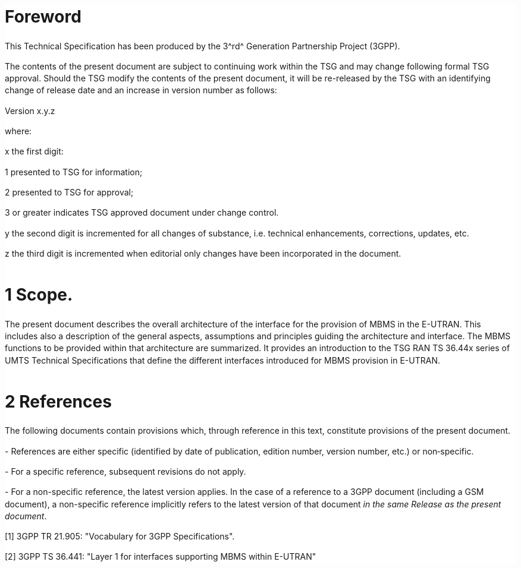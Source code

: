 Foreword
========

This Technical Specification has been produced by the 3^rd^ Generation
Partnership Project (3GPP).

The contents of the present document are subject to continuing work
within the TSG and may change following formal TSG approval. Should the
TSG modify the contents of the present document, it will be re-released
by the TSG with an identifying change of release date and an increase in
version number as follows:

Version x.y.z

where:

x the first digit:

1 presented to TSG for information;

2 presented to TSG for approval;

3 or greater indicates TSG approved document under change control.

y the second digit is incremented for all changes of substance, i.e.
technical enhancements, corrections, updates, etc.

z the third digit is incremented when editorial only changes have been
incorporated in the document.

1 Scope.
========

The present document describes the overall architecture of the interface
for the provision of MBMS in the E-UTRAN. This includes also a
description of the general aspects, assumptions and principles guiding
the architecture and interface. The MBMS functions to be provided within
that architecture are summarized. It provides an introduction to the TSG
RAN TS 36.44x series of UMTS Technical Specifications that define the
different interfaces introduced for MBMS provision in E-UTRAN.

2 References
============

The following documents contain provisions which, through reference in
this text, constitute provisions of the present document.

\- References are either specific (identified by date of publication,
edition number, version number, etc.) or non‑specific.

\- For a specific reference, subsequent revisions do not apply.

\- For a non-specific reference, the latest version applies. In the case
of a reference to a 3GPP document (including a GSM document), a
non-specific reference implicitly refers to the latest version of that
document *in the same Release as the present document*.

\[1\] 3GPP TR 21.905: \"Vocabulary for 3GPP Specifications\".

\[2\] 3GPP TS 36.441: "Layer 1 for interfaces supporting MBMS within
E-UTRAN"
